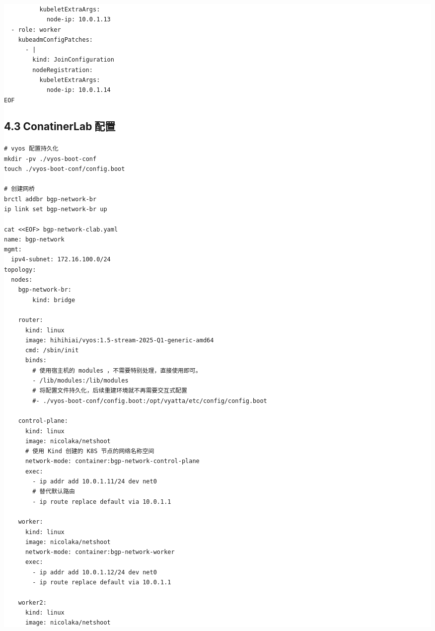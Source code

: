 ```
          kubeletExtraArgs:
            node-ip: 10.0.1.13
  - role: worker
    kubeadmConfigPatches:
      - |
        kind: JoinConfiguration
        nodeRegistration:
          kubeletExtraArgs:
            node-ip: 10.0.1.14
EOF
```

## 4.3 ConatinerLab 配置

```
# vyos 配置持久化
mkdir -pv ./vyos-boot-conf
touch ./vyos-boot-conf/config.boot

# 创建网桥
brctl addbr bgp-network-br
ip link set bgp-network-br up

cat <<EOF> bgp-network-clab.yaml
name: bgp-network
mgmt:
  ipv4-subnet: 172.16.100.0/24
topology:
  nodes:
    bgp-network-br:
        kind: bridge

    router:
      kind: linux
      image: hihihiai/vyos:1.5-stream-2025-Q1-generic-amd64
      cmd: /sbin/init
      binds:
        # 使用宿主机的 modules ，不需要特别处理，直接使用即可。
        - /lib/modules:/lib/modules
        # 将配置文件持久化，后续重建环境就不再需要交互式配置
        #- ./vyos-boot-conf/config.boot:/opt/vyatta/etc/config/config.boot

    control-plane:
      kind: linux
      image: nicolaka/netshoot
      # 使用 Kind 创建的 K8S 节点的网络名称空间
      network-mode: container:bgp-network-control-plane
      exec:
        - ip addr add 10.0.1.11/24 dev net0
        # 替代默认路由
        - ip route replace default via 10.0.1.1

    worker:
      kind: linux
      image: nicolaka/netshoot
      network-mode: container:bgp-network-worker
      exec:
        - ip addr add 10.0.1.12/24 dev net0
        - ip route replace default via 10.0.1.1

    worker2:
      kind: linux
      image: nicolaka/netshoot
```